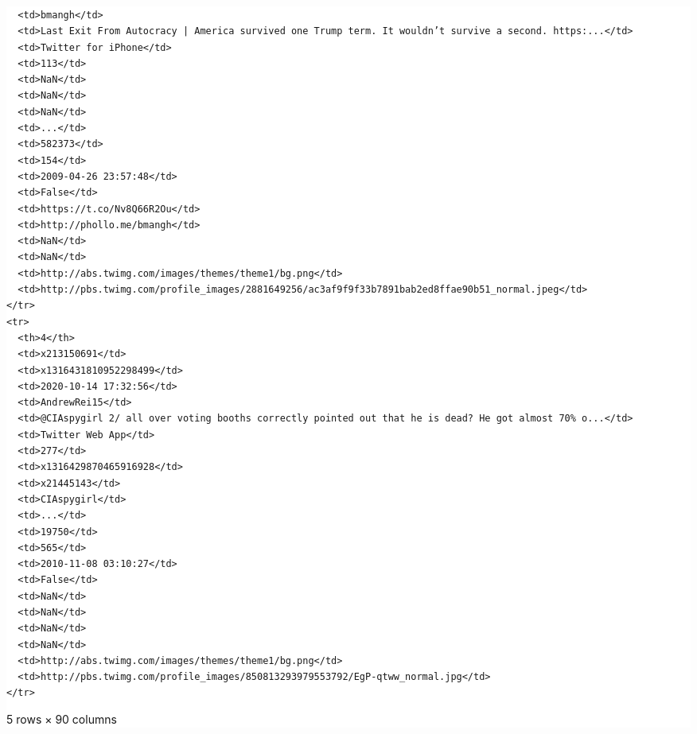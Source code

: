       <td>bmangh</td>
      <td>Last Exit From Autocracy | America survived one Trump term. It wouldn’t survive a second. https:...</td>
      <td>Twitter for iPhone</td>
      <td>113</td>
      <td>NaN</td>
      <td>NaN</td>
      <td>NaN</td>
      <td>...</td>
      <td>582373</td>
      <td>154</td>
      <td>2009-04-26 23:57:48</td>
      <td>False</td>
      <td>https://t.co/Nv8Q66R2Ou</td>
      <td>http://phollo.me/bmangh</td>
      <td>NaN</td>
      <td>NaN</td>
      <td>http://abs.twimg.com/images/themes/theme1/bg.png</td>
      <td>http://pbs.twimg.com/profile_images/2881649256/ac3af9f9f33b7891bab2ed8ffae90b51_normal.jpeg</td>
    </tr>
    <tr>
      <th>4</th>
      <td>x213150691</td>
      <td>x1316431810952298499</td>
      <td>2020-10-14 17:32:56</td>
      <td>AndrewRei15</td>
      <td>@CIAspygirl 2/ all over voting booths correctly pointed out that he is dead? He got almost 70% o...</td>
      <td>Twitter Web App</td>
      <td>277</td>
      <td>x1316429870465916928</td>
      <td>x21445143</td>
      <td>CIAspygirl</td>
      <td>...</td>
      <td>19750</td>
      <td>565</td>
      <td>2010-11-08 03:10:27</td>
      <td>False</td>
      <td>NaN</td>
      <td>NaN</td>
      <td>NaN</td>
      <td>NaN</td>
      <td>http://abs.twimg.com/images/themes/theme1/bg.png</td>
      <td>http://pbs.twimg.com/profile_images/850813293979553792/EgP-qtww_normal.jpg</td>
    </tr>
  </tbody>
</table>
<p>5 rows × 90 columns</p>
</div>
